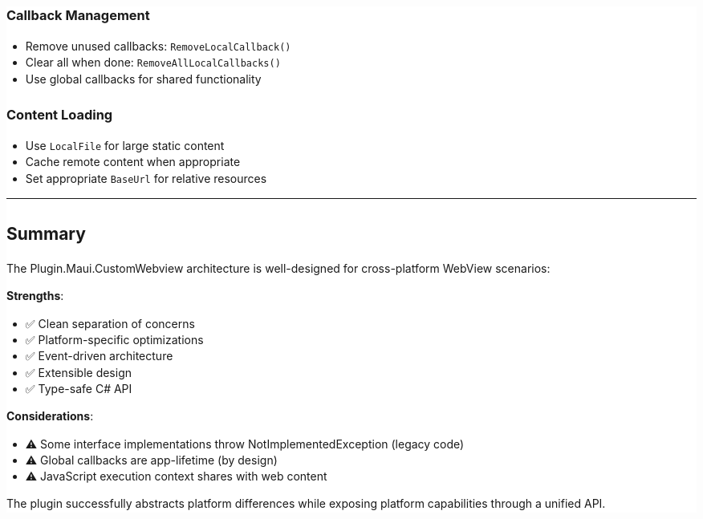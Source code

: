 ### Callback Management

- Remove unused callbacks: `RemoveLocalCallback()`
- Clear all when done: `RemoveAllLocalCallbacks()`
- Use global callbacks for shared functionality

### Content Loading

- Use `LocalFile` for large static content
- Cache remote content when appropriate
- Set appropriate `BaseUrl` for relative resources

---

## Summary

The Plugin.Maui.CustomWebview architecture is well-designed for cross-platform WebView scenarios:

**Strengths**:
- ✅ Clean separation of concerns
- ✅ Platform-specific optimizations
- ✅ Event-driven architecture
- ✅ Extensible design
- ✅ Type-safe C# API

**Considerations**:
- ⚠️ Some interface implementations throw NotImplementedException (legacy code)
- ⚠️ Global callbacks are app-lifetime (by design)
- ⚠️ JavaScript execution context shares with web content

The plugin successfully abstracts platform differences while exposing platform capabilities through a unified API.

